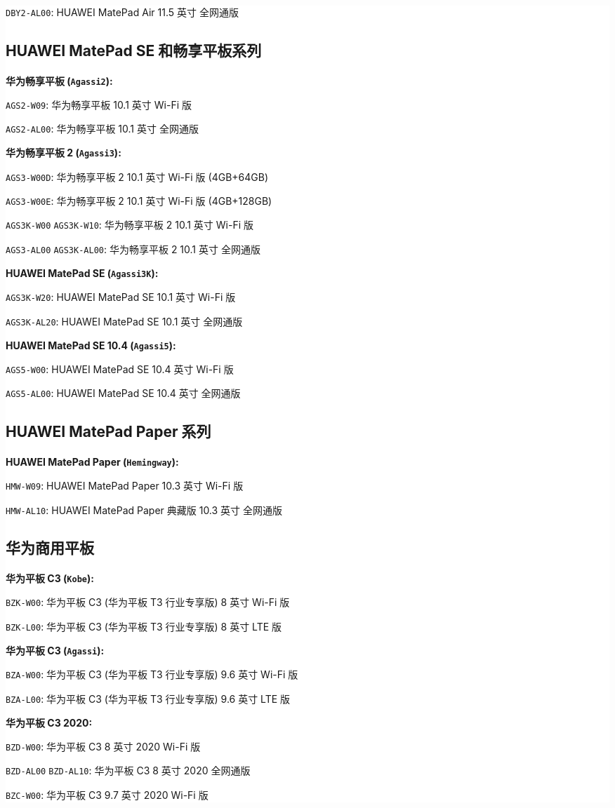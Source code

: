 `DBY2-AL00`: HUAWEI MatePad Air 11.5 英寸 全网通版

## HUAWEI MatePad SE 和畅享平板系列

**华为畅享平板 (`Agassi2`):**

`AGS2-W09`: 华为畅享平板 10.1 英寸 Wi-Fi 版

`AGS2-AL00`: 华为畅享平板 10.1 英寸 全网通版

**华为畅享平板 2 (`Agassi3`):**

`AGS3-W00D`: 华为畅享平板 2 10.1 英寸 Wi-Fi 版 (4GB+64GB)

`AGS3-W00E`: 华为畅享平板 2 10.1 英寸 Wi-Fi 版 (4GB+128GB)

`AGS3K-W00` `AGS3K-W10`: 华为畅享平板 2 10.1 英寸 Wi-Fi 版

`AGS3-AL00` `AGS3K-AL00`: 华为畅享平板 2 10.1 英寸 全网通版

**HUAWEI MatePad SE (`Agassi3K`):**

`AGS3K-W20`: HUAWEI MatePad SE 10.1 英寸 Wi-Fi 版

`AGS3K-AL20`: HUAWEI MatePad SE 10.1 英寸 全网通版

**HUAWEI MatePad SE 10.4 (`Agassi5`):**

`AGS5-W00`: HUAWEI MatePad SE 10.4 英寸 Wi-Fi 版

`AGS5-AL00`: HUAWEI MatePad SE 10.4 英寸 全网通版

## HUAWEI MatePad Paper 系列

**HUAWEI MatePad Paper (`Hemingway`):**

`HMW-W09`: HUAWEI MatePad Paper 10.3 英寸 Wi-Fi 版

`HMW-AL10`: HUAWEI MatePad Paper 典藏版 10.3 英寸 全网通版

## 华为商用平板

**华为平板 C3 (`Kobe`):**

`BZK-W00`: 华为平板 C3 (华为平板 T3 行业专享版) 8 英寸 Wi-Fi 版

`BZK-L00`: 华为平板 C3 (华为平板 T3 行业专享版) 8 英寸 LTE 版

**华为平板 C3 (`Agassi`):**

`BZA-W00`: 华为平板 C3 (华为平板 T3 行业专享版) 9.6 英寸 Wi-Fi 版

`BZA-L00`: 华为平板 C3 (华为平板 T3 行业专享版) 9.6 英寸 LTE 版

**华为平板 C3 2020:**

`BZD-W00`: 华为平板 C3 8 英寸 2020 Wi-Fi 版

`BZD-AL00` `BZD-AL10`: 华为平板 C3 8 英寸 2020 全网通版

`BZC-W00`: 华为平板 C3 9.7 英寸 2020 Wi-Fi 版
